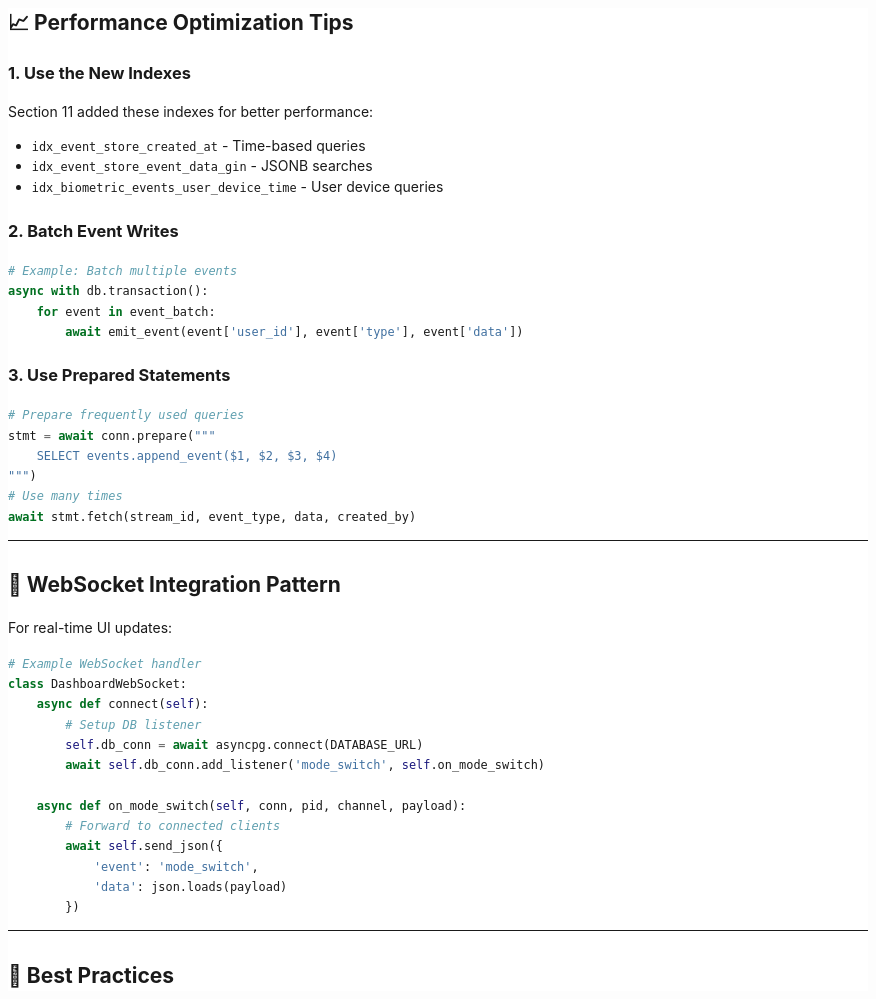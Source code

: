 
## 📈 Performance Optimization Tips

### 1. Use the New Indexes
Section 11 added these indexes for better performance:
- `idx_event_store_created_at` - Time-based queries
- `idx_event_store_event_data_gin` - JSONB searches
- `idx_biometric_events_user_device_time` - User device queries

### 2. Batch Event Writes
```python
# Example: Batch multiple events
async with db.transaction():
    for event in event_batch:
        await emit_event(event['user_id'], event['type'], event['data'])
```

### 3. Use Prepared Statements
```python
# Prepare frequently used queries
stmt = await conn.prepare("""
    SELECT events.append_event($1, $2, $3, $4)
""")
# Use many times
await stmt.fetch(stream_id, event_type, data, created_by)
```

---

## 🎯 WebSocket Integration Pattern

For real-time UI updates:

```python
# Example WebSocket handler
class DashboardWebSocket:
    async def connect(self):
        # Setup DB listener
        self.db_conn = await asyncpg.connect(DATABASE_URL)
        await self.db_conn.add_listener('mode_switch', self.on_mode_switch)
        
    async def on_mode_switch(self, conn, pid, channel, payload):
        # Forward to connected clients
        await self.send_json({
            'event': 'mode_switch',
            'data': json.loads(payload)
        })
```

---

## 📝 Best Practices
